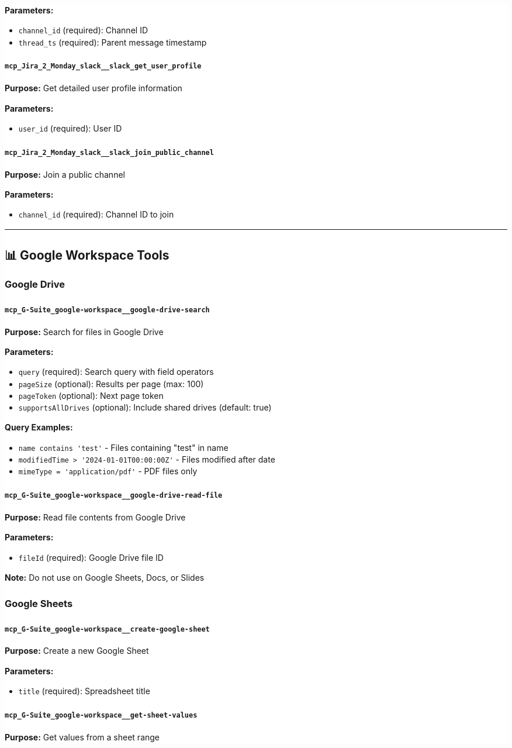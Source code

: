 **Parameters:**
- `channel_id` (required): Channel ID
- `thread_ts` (required): Parent message timestamp

#### `mcp_Jira_2_Monday_slack__slack_get_user_profile`
**Purpose:** Get detailed user profile information

**Parameters:**
- `user_id` (required): User ID

#### `mcp_Jira_2_Monday_slack__slack_join_public_channel`
**Purpose:** Join a public channel

**Parameters:**
- `channel_id` (required): Channel ID to join

---

## 📊 Google Workspace Tools

### Google Drive

#### `mcp_G-Suite_google-workspace__google-drive-search`
**Purpose:** Search for files in Google Drive

**Parameters:**
- `query` (required): Search query with field operators
- `pageSize` (optional): Results per page (max: 100)
- `pageToken` (optional): Next page token
- `supportsAllDrives` (optional): Include shared drives (default: true)

**Query Examples:**
- `name contains 'test'` - Files containing "test" in name
- `modifiedTime > '2024-01-01T00:00:00Z'` - Files modified after date
- `mimeType = 'application/pdf'` - PDF files only

#### `mcp_G-Suite_google-workspace__google-drive-read-file`
**Purpose:** Read file contents from Google Drive

**Parameters:**
- `fileId` (required): Google Drive file ID

**Note:** Do not use on Google Sheets, Docs, or Slides

### Google Sheets

#### `mcp_G-Suite_google-workspace__create-google-sheet`
**Purpose:** Create a new Google Sheet

**Parameters:**
- `title` (required): Spreadsheet title

#### `mcp_G-Suite_google-workspace__get-sheet-values`
**Purpose:** Get values from a sheet range
